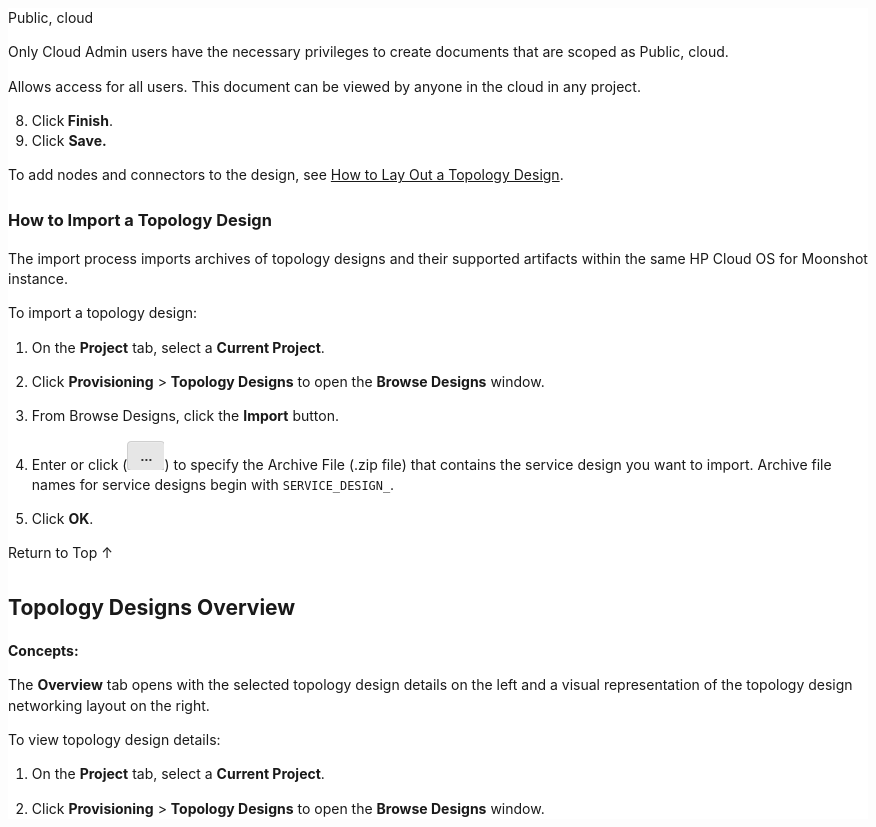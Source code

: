 <tr style="background-color: white; color: black;">
<td style="min-width:150px;">Public, cloud</td>
<td>
<p>Only Cloud Admin users have the necessary privileges to create documents that are scoped as Public, cloud.</p>
<p>Allows access for all users. This document can be viewed by anyone in the cloud in any project.</p>
</td>
</tr>

</table>

<ol>
<li value="8">Click<b> Finish</b>. </li>
<li value="9">Click <b>Save.</b></li>
</ol>
        
To add nodes and connectors to the design, see [How to Lay Out a Topology Design](#how-to-lay-out-a-topology-design).


### How to Import a Topology Design

The import process imports archives of topology designs and their supported artifacts within the same HP Cloud OS for Moonshot instance.

To import a topology design:

1. On the <b>Project</b> tab, select a <b>Current Project</b>.

2. Click <b>Provisioning</b> > <b>Topology Designs</b> to open the <b>Browse Designs</b> window.

3. From Browse Designs, click the <b>Import</b> button.

4. Enter or click (<img src="media/cloudos_icon_ellipse.png" />) to specify the Archive File (.zip file) that contains the service design you want to import. Archive file names for service designs begin with `SERVICE_DESIGN_`.

5. Click <b>OK</b>.


<a href="#top" style="padding:14px 0px 14px 0px; text-decoration: none;"> Return to Top &#8593; </a>

## Topology Designs Overview

**Concepts:**

The <b>Overview</b> tab opens with the selected topology design details on the left and a visual representation of the topology design 
networking layout on the right.

To view topology design details:

1. On the <b>Project</b> tab, select a <b>Current Project</b>.

2. Click <b>Provisioning</b> > <b>Topology Designs</b> to open the <b>Browse Designs</b> window.
